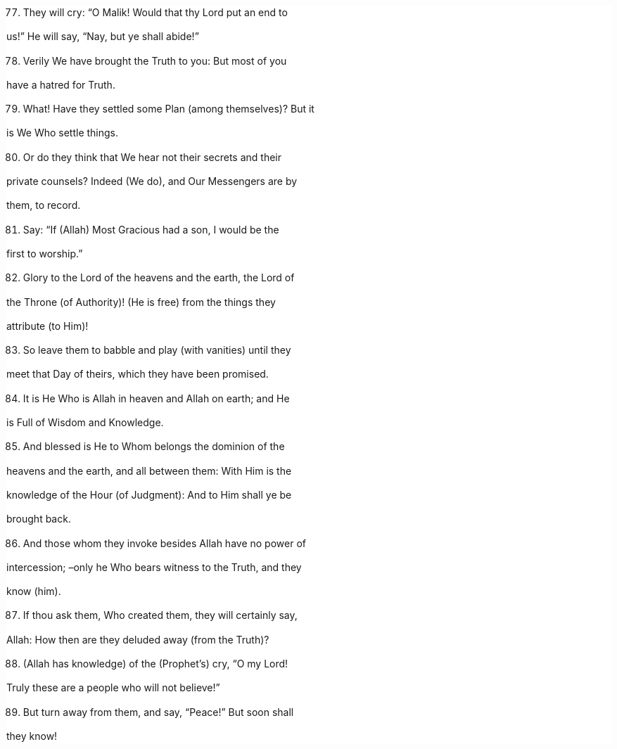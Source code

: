 77. They will cry: “O Malik! Would that thy Lord put an end to

us!” He will say, “Nay, but ye shall abide!”

78. Verily We have brought the Truth to you: But most of you

have a hatred for Truth.

79. What! Have they settled some Plan (among themselves)? But it

is We Who settle things.

80. Or do they think that We hear not their secrets and their

private counsels? Indeed (We do), and Our Messengers are by

them, to record.

81. Say: “If (Allah) Most Gracious had a son, I would be the

first to worship.”

82. Glory to the Lord of the heavens and the earth, the Lord of

the Throne (of Authority)! (He is free) from the things they

attribute (to Him)!

83. So leave them to babble and play (with vanities) until they

meet that Day of theirs, which they have been promised.

84. It is He Who is Allah in heaven and Allah on earth; and He

is Full of Wisdom and Knowledge.

85. And blessed is He to Whom belongs the dominion of the

heavens and the earth, and all between them: With Him is the

knowledge of the Hour (of Judgment): And to Him shall ye be

brought back.

86. And those whom they invoke besides Allah have no power of

intercession; –only he Who bears witness to the Truth, and they

know (him).

87. If thou ask them, Who created them, they will certainly say,

Allah: How then are they deluded away (from the Truth)?

88. (Allah has knowledge) of the (Prophet’s) cry, “O my Lord!

Truly these are a people who will not believe!”

89. But turn away from them, and say, “Peace!” But soon shall

they know!